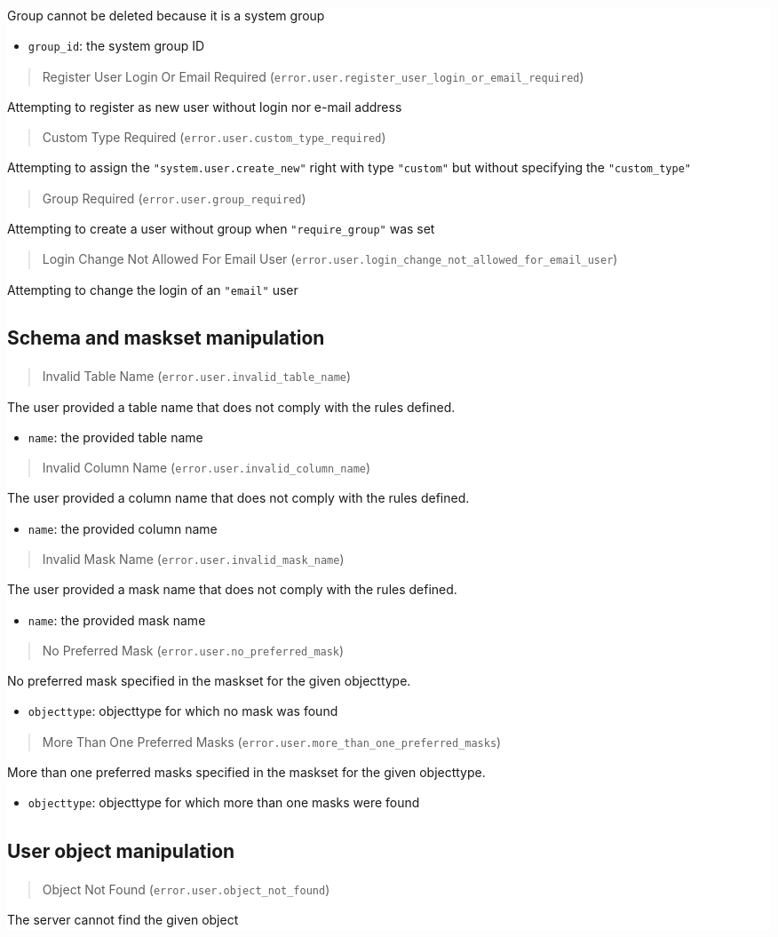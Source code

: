 Group cannot be deleted because it is a system group

- `group_id`: the system group ID

> <a name="register_user_login_or_email_required"></a>Register User Login Or Email Required (`error.user.register_user_login_or_email_required`)

Attempting to register as new user without login nor e-mail address

> <a name="custom_type_required"></a>Custom Type Required (`error.user.custom_type_required`)

Attempting to assign the `"system.user.create_new"` right with type `"custom"` but without specifying the `"custom_type"`

> <a name="group_required"></a>Group Required (`error.user.group_required`)

Attempting to create a user without group when `"require_group"` was set

> <a name="login_change_not_allowed_for_email_user"></a>Login Change Not Allowed For Email User (`error.user.login_change_not_allowed_for_email_user`)

Attempting to change the login of an `"email"` user

## Schema and maskset manipulation

> <a name="invalid_table_name"></a>Invalid Table Name (`error.user.invalid_table_name`)

The user provided a table name that does not comply with the rules defined.

- `name`: the provided table name

> <a name="invalid_column_name"></a>Invalid Column Name (`error.user.invalid_column_name`)

The user provided a column name that does not comply with the rules defined.

- `name`: the provided column name

> <a name="invalid_mask_name"></a>Invalid Mask Name (`error.user.invalid_mask_name`)

The user provided a mask name that does not comply with the rules defined.

- `name`: the provided mask name

> <a name="no_preferred_mask"></a>No Preferred Mask (`error.user.no_preferred_mask`)

No preferred mask specified in the maskset for the given objecttype.

- `objecttype`: objecttype for which no mask was found

> <a name="more_than_one_preferred_masks"></a>More Than One Preferred Masks (`error.user.more_than_one_preferred_masks`)

More than one preferred masks specified in the maskset for the given objecttype.

- `objecttype`: objecttype for which more than one masks were found

## User object manipulation

> <a name="object_not_found"></a>Object Not Found (`error.user.object_not_found`)

The server cannot find the given object
